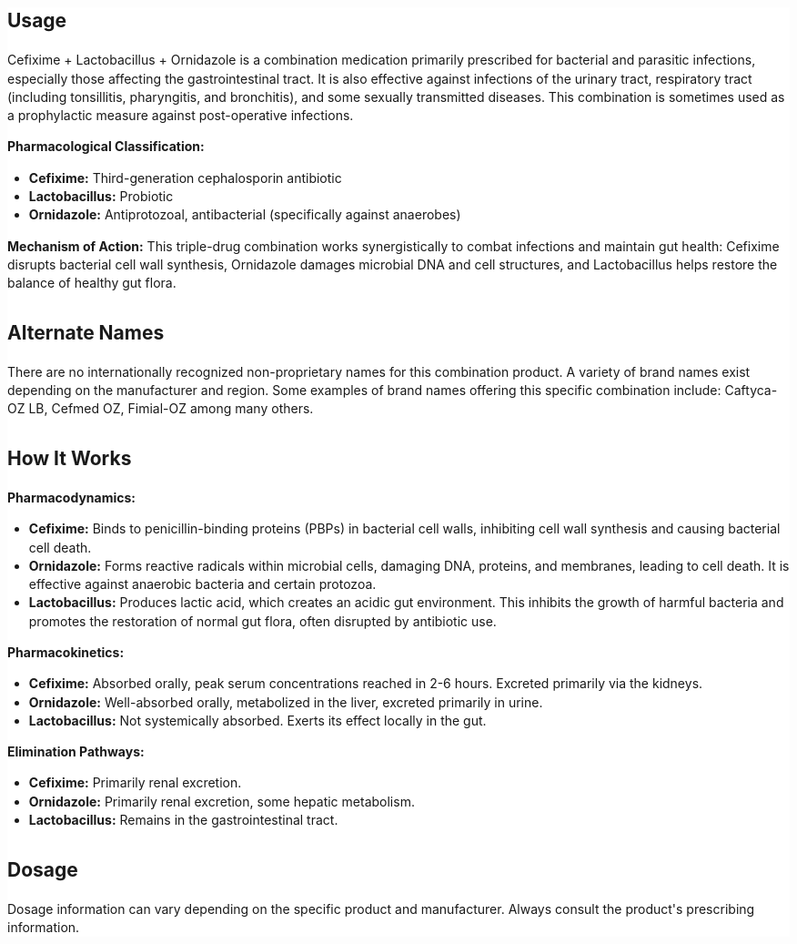 ## **Usage**

Cefixime + Lactobacillus + Ornidazole is a combination medication primarily prescribed for bacterial and parasitic infections, especially those affecting the gastrointestinal tract.  It is also effective against infections of the urinary tract, respiratory tract (including tonsillitis, pharyngitis, and bronchitis), and some sexually transmitted diseases.  This combination is sometimes used as a prophylactic measure against post-operative infections.

**Pharmacological Classification:**

* **Cefixime:** Third-generation cephalosporin antibiotic
* **Lactobacillus:** Probiotic
* **Ornidazole:** Antiprotozoal, antibacterial (specifically against anaerobes)

**Mechanism of Action:**  This triple-drug combination works synergistically to combat infections and maintain gut health: Cefixime disrupts bacterial cell wall synthesis, Ornidazole damages microbial DNA and cell structures, and Lactobacillus helps restore the balance of healthy gut flora.

## **Alternate Names**

There are no internationally recognized non-proprietary names for this combination product.  A variety of brand names exist depending on the manufacturer and region. Some examples of brand names offering this specific combination include: Caftyca-OZ LB, Cefmed OZ, Fimial-OZ among many others.

## **How It Works**

**Pharmacodynamics:**

* **Cefixime:** Binds to penicillin-binding proteins (PBPs) in bacterial cell walls, inhibiting cell wall synthesis and causing bacterial cell death.
* **Ornidazole:** Forms reactive radicals within microbial cells, damaging DNA, proteins, and membranes, leading to cell death.  It is effective against anaerobic bacteria and certain protozoa.
* **Lactobacillus:** Produces lactic acid, which creates an acidic gut environment.  This inhibits the growth of harmful bacteria and promotes the restoration of normal gut flora, often disrupted by antibiotic use.

**Pharmacokinetics:**

* **Cefixime:**  Absorbed orally, peak serum concentrations reached in 2-6 hours. Excreted primarily via the kidneys.
* **Ornidazole:** Well-absorbed orally, metabolized in the liver, excreted primarily in urine.
* **Lactobacillus:** Not systemically absorbed.  Exerts its effect locally in the gut.

**Elimination Pathways:**

* **Cefixime:** Primarily renal excretion.
* **Ornidazole:** Primarily renal excretion, some hepatic metabolism.
* **Lactobacillus:** Remains in the gastrointestinal tract.



## **Dosage**

Dosage information can vary depending on the specific product and manufacturer.  Always consult the product's prescribing information.
